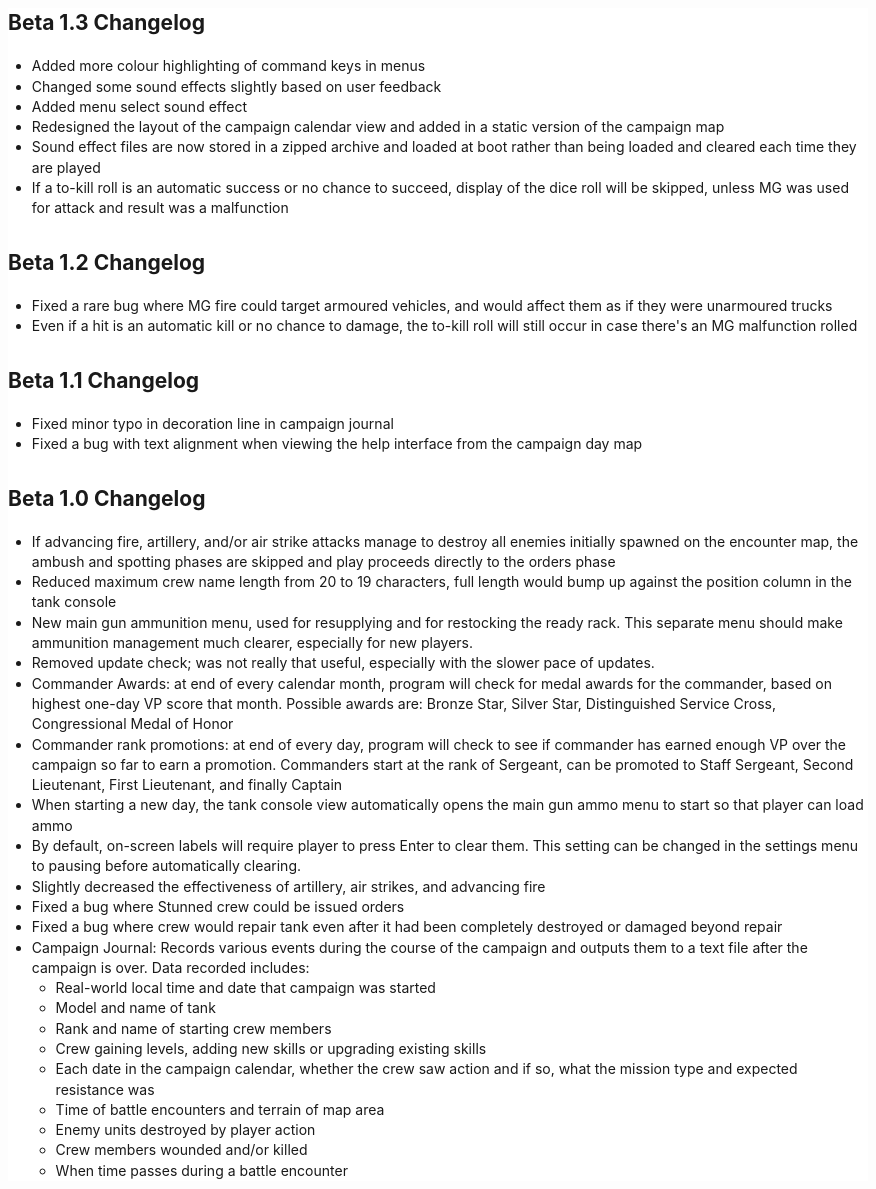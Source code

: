 ## Beta 1.3 Changelog
- Added more colour highlighting of command keys in menus
- Changed some sound effects slightly based on user feedback
- Added menu select sound effect
- Redesigned the layout of the campaign calendar view and added in a static version
   of the campaign map
- Sound effect files are now stored in a zipped archive and loaded at boot rather than
   being loaded and cleared each time they are played
- If a to-kill roll is an automatic success or no chance to succeed, display of the dice
   roll will be skipped, unless MG was used for attack and result was a malfunction

## Beta 1.2 Changelog
- Fixed a rare bug where MG fire could target armoured vehicles, and would affect them
   as if they were unarmoured trucks
- Even if a hit is an automatic kill or no chance to damage, the to-kill roll will still
   occur in case there's an MG malfunction rolled

## Beta 1.1 Changelog
- Fixed minor typo in decoration line in campaign journal
- Fixed a bug with text alignment when viewing the help interface from the campaign
   day map

## Beta 1.0 Changelog
- If advancing fire, artillery, and/or air strike attacks manage to destroy all enemies
   initially spawned on the encounter map, the ambush and spotting phases are skipped and
   play proceeds directly to the orders phase
- Reduced maximum crew name length from 20 to 19 characters, full length would bump up
   against the position column in the tank console
- New main gun ammunition menu, used for resupplying and for restocking the ready rack.
   This separate menu should make ammunition management much clearer, especially for new
   players.
- Removed update check; was not really that useful, especially with the slower pace of
   updates.
- Commander Awards: at end of every calendar month, program will check for medal awards
   for the commander, based on highest one-day VP score that month. Possible awards are:
   Bronze Star, Silver Star, Distinguished Service Cross, Congressional Medal of Honor
- Commander rank promotions: at end of every day, program will check to see if commander
   has earned enough VP over the campaign so far to earn a promotion. Commanders start at
   the rank of Sergeant, can be promoted to Staff Sergeant, Second Lieutenant, First
   Lieutenant, and finally Captain
- When starting a new day, the tank console view automatically opens the main gun ammo
   menu to start so that player can load ammo
- By default, on-screen labels will require player to press Enter to clear them. This
   setting can be changed in the settings menu to pausing before automatically clearing.
- Slightly decreased the effectiveness of artillery, air strikes, and advancing fire
- Fixed a bug where Stunned crew could be issued orders
- Fixed a bug where crew would repair tank even after it had been completely destroyed
   or damaged beyond repair
- Campaign Journal: Records various events during the course of the campaign and outputs
   them to a text file after the campaign is over. Data recorded includes:
  - Real-world local time and date that campaign was started
  - Model and name of tank
  - Rank and name of starting crew members
  - Crew gaining levels, adding new skills or upgrading existing skills
  - Each date in the campaign calendar, whether the crew saw action and if so, what
     the mission type and expected resistance was
  - Time of battle encounters and terrain of map area
  - Enemy units destroyed by player action
  - Crew members wounded and/or killed
  - When time passes during a battle encounter